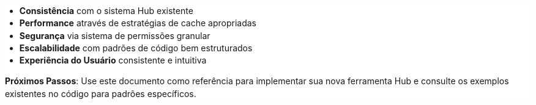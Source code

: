 - **Consistência** com o sistema Hub existente
- **Performance** através de estratégias de cache apropriadas
- **Segurança** via sistema de permissões granular
- **Escalabilidade** com padrões de código bem estruturados
- **Experiência do Usuário** consistente e intuitiva

**Próximos Passos**: Use este documento como referência para implementar sua nova ferramenta Hub e consulte os exemplos existentes no código para padrões específicos.